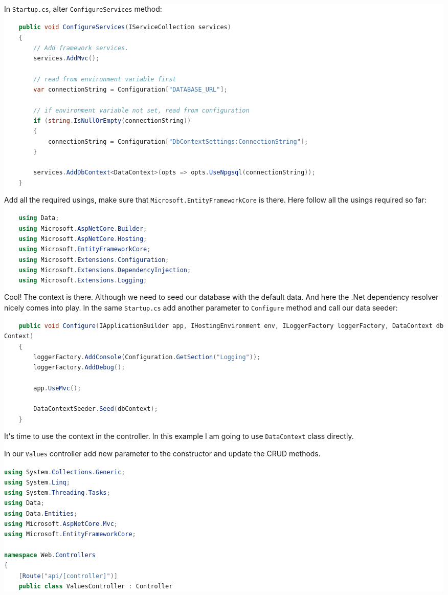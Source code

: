 In `Startup.cs`, alter `ConfigureServices` method:
```c#
    public void ConfigureServices(IServiceCollection services)
    {
        // Add framework services.
        services.AddMvc();

        // read from environment variable first
        var connectionString = Configuration["DATABASE_URL"];

        // if environment variable not set, read from configuration
        if (string.IsNullOrEmpty(connectionString))
        {
            connectionString = Configuration["DbContextSettings:ConnectionString"];
        }
        
        services.AddDbContext<DataContext>(opts => opts.UseNpgsql(connectionString));
    }
```


Add all the required usings, make sure that `Microsoft.EntityFrameworkCore` is there. Here follow all the usings required so far:
```c#
    using Data;
    using Microsoft.AspNetCore.Builder;
    using Microsoft.AspNetCore.Hosting;
    using Microsoft.EntityFrameworkCore;
    using Microsoft.Extensions.Configuration;
    using Microsoft.Extensions.DependencyInjection;
    using Microsoft.Extensions.Logging;
```


Cool! The context is there. Although we need to seed our database with the default data. And here the .Net dependency resolver nicely comes into play. In the same `Startup.cs` add another parameter to `Configure` method and call our data seeder:
```c#
    public void Configure(IApplicationBuilder app, IHostingEnvironment env, ILoggerFactory loggerFactory, DataContext dbContext)
    {
        loggerFactory.AddConsole(Configuration.GetSection("Logging"));
        loggerFactory.AddDebug();

        app.UseMvc();

        DataContextSeeder.Seed(dbContext);
    }
```


It's time to use the context in the controller. In this example I am going to use `DataContext` class directly.


In our `Values` controller add new parameter to the constructor and update the CRUD methods.
``` c#
using System.Collections.Generic;
using System.Linq;
using System.Threading.Tasks;
using Data;
using Data.Entities;
using Microsoft.AspNetCore.Mvc;
using Microsoft.EntityFrameworkCore;

namespace Web.Controllers
{
    [Route("api/[controller]")]
    public class ValuesController : Controller
```